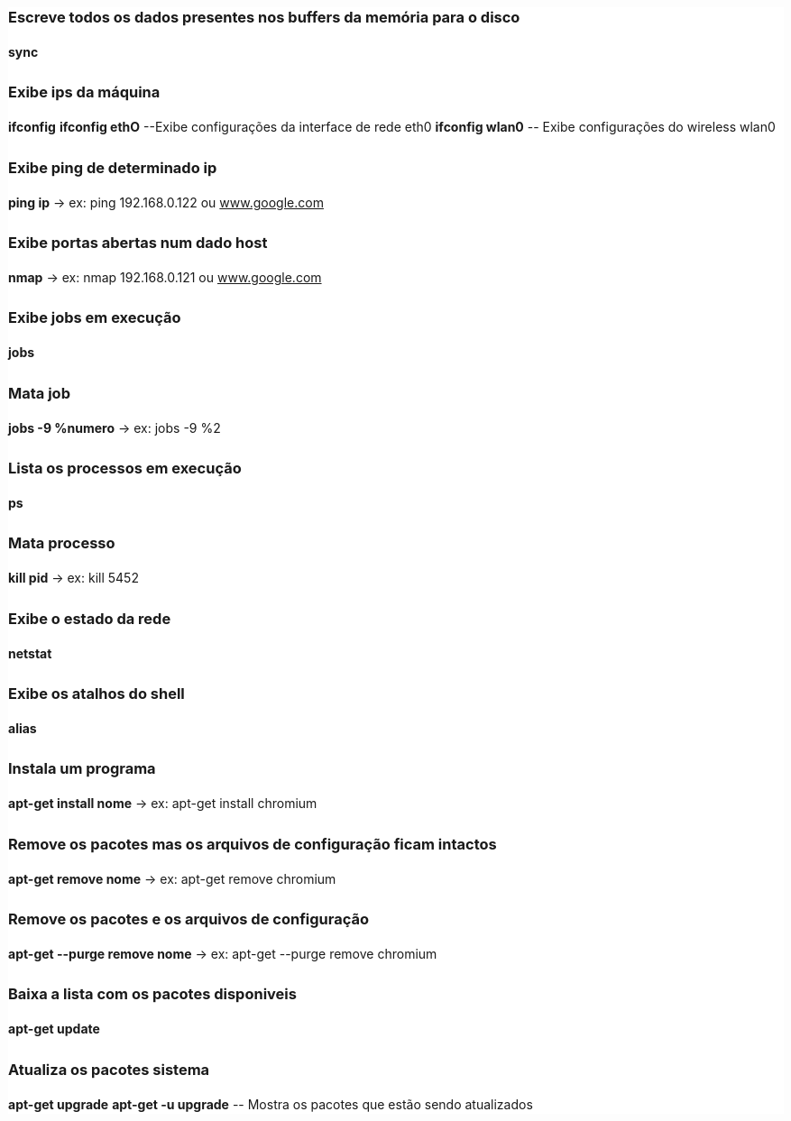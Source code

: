### Escreve todos os dados presentes nos buffers da memória para o disco
**sync**

### Exibe ips da máquina
**ifconfig**
**ifconfig ethO** --Exibe configurações da interface de rede eth0
**ifconfig wlan0** -- Exibe configurações do wireless wlan0

### Exibe ping de determinado ip
**ping ip** -> ex: ping 192.168.0.122 ou www.google.com

### Exibe portas abertas num dado host
**nmap** -> ex: nmap 192.168.0.121 ou www.google.com

### Exibe jobs em execução
**jobs**

### Mata job
**jobs -9 %numero** -> ex: jobs -9 %2

### Lista os processos em execução
**ps**

### Mata processo
**kill pid** -> ex: kill 5452

### Exibe o estado da rede
**netstat**

### Exibe os atalhos do shell
**alias**

### Instala um programa
**apt-get install nome** -> ex: apt-get install chromium

### Remove os pacotes mas os arquivos de configuração ficam intactos
**apt-get remove nome** -> ex: apt-get remove chromium

### Remove os pacotes e os arquivos de configuração
**apt-get --purge remove nome** -> ex: apt-get --purge remove chromium

### Baixa a lista com os pacotes disponiveis
**apt-get update**

### Atualiza os pacotes sistema
**apt-get upgrade**
**apt-get -u upgrade** -- Mostra os pacotes que estão sendo atualizados
